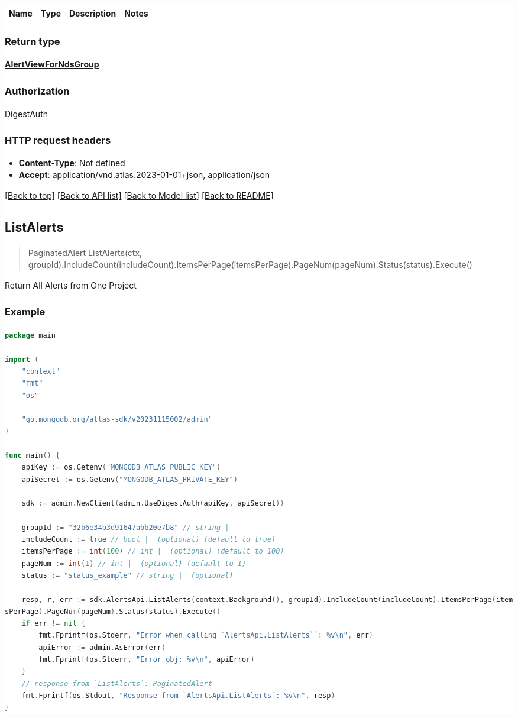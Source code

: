 Name | Type | Description  | Notes
------------- | ------------- | ------------- | -------------



### Return type

[**AlertViewForNdsGroup**](AlertViewForNdsGroup.md)

### Authorization
[DigestAuth](../README.md#Authentication)

### HTTP request headers

- **Content-Type**: Not defined
- **Accept**: application/vnd.atlas.2023-01-01+json, application/json

[[Back to top]](#) [[Back to API list]](../README.md#documentation-for-api-endpoints)
[[Back to Model list]](../README.md#documentation-for-models)
[[Back to README]](../README.md)


## ListAlerts

> PaginatedAlert ListAlerts(ctx, groupId).IncludeCount(includeCount).ItemsPerPage(itemsPerPage).PageNum(pageNum).Status(status).Execute()

Return All Alerts from One Project


### Example

```go
package main

import (
    "context"
    "fmt"
    "os"

    "go.mongodb.org/atlas-sdk/v20231115002/admin"
)

func main() {
    apiKey := os.Getenv("MONGODB_ATLAS_PUBLIC_KEY")
    apiSecret := os.Getenv("MONGODB_ATLAS_PRIVATE_KEY")

    sdk := admin.NewClient(admin.UseDigestAuth(apiKey, apiSecret))

    groupId := "32b6e34b3d91647abb20e7b8" // string | 
    includeCount := true // bool |  (optional) (default to true)
    itemsPerPage := int(100) // int |  (optional) (default to 100)
    pageNum := int(1) // int |  (optional) (default to 1)
    status := "status_example" // string |  (optional)

    resp, r, err := sdk.AlertsApi.ListAlerts(context.Background(), groupId).IncludeCount(includeCount).ItemsPerPage(itemsPerPage).PageNum(pageNum).Status(status).Execute()
    if err != nil {
        fmt.Fprintf(os.Stderr, "Error when calling `AlertsApi.ListAlerts``: %v\n", err)
        apiError := admin.AsError(err)
        fmt.Fprintf(os.Stderr, "Error obj: %v\n", apiError)
    }
    // response from `ListAlerts`: PaginatedAlert
    fmt.Fprintf(os.Stdout, "Response from `AlertsApi.ListAlerts`: %v\n", resp)
}
```
